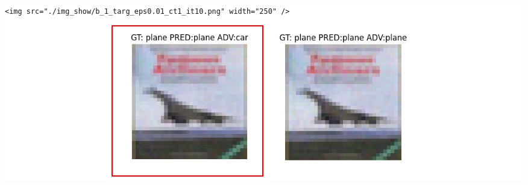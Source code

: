     <img src="./img_show/b_1_targ_eps0.01_ct1_it10.png" width="250" />
  </p>


<p  float="left" align="center">
  <img src="./img_show/b_3_targ_eps0.01_ct1_it1.png" width="248" border= 2px style="border-color:red" />
  <img src="./img_show/b_3_targ_eps0.01_ct1_it2.png" width="250" />